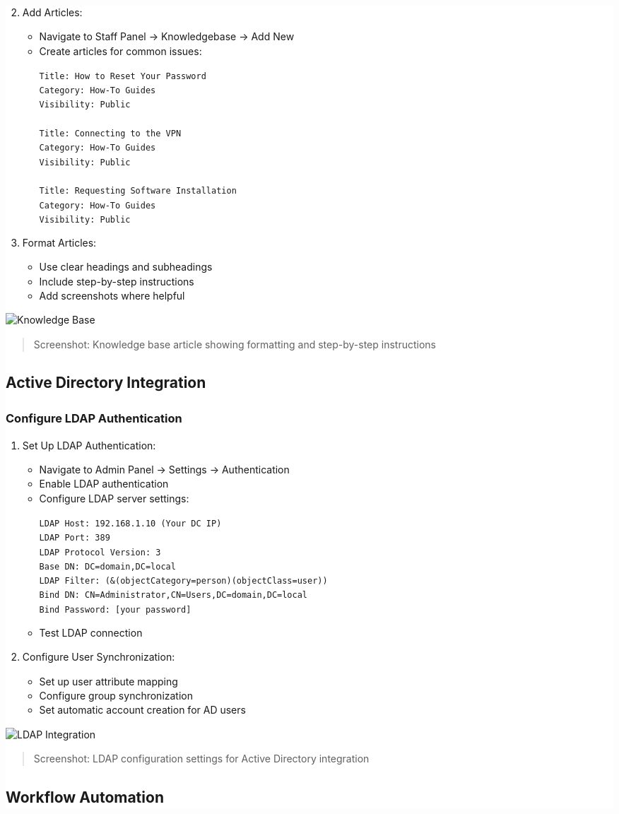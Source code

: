 2. Add Articles:
   - Navigate to Staff Panel → Knowledgebase → Add New
   - Create articles for common issues:
     ```
     Title: How to Reset Your Password
     Category: How-To Guides
     Visibility: Public
     
     Title: Connecting to the VPN
     Category: How-To Guides
     Visibility: Public
     
     Title: Requesting Software Installation
     Category: How-To Guides
     Visibility: Public
     ```

3. Format Articles:
   - Use clear headings and subheadings
   - Include step-by-step instructions
   - Add screenshots where helpful

![Knowledge Base](Screenshots/Configuration/knowledge-base.png)
> Screenshot: Knowledge base article showing formatting and step-by-step instructions

## Active Directory Integration

### Configure LDAP Authentication

1. Set Up LDAP Authentication:
   - Navigate to Admin Panel → Settings → Authentication
   - Enable LDAP authentication
   - Configure LDAP server settings:
     ```
     LDAP Host: 192.168.1.10 (Your DC IP)
     LDAP Port: 389
     LDAP Protocol Version: 3
     Base DN: DC=domain,DC=local
     LDAP Filter: (&(objectCategory=person)(objectClass=user))
     Bind DN: CN=Administrator,CN=Users,DC=domain,DC=local
     Bind Password: [your password]
     ```
   - Test LDAP connection

2. Configure User Synchronization:
   - Set up user attribute mapping
   - Configure group synchronization
   - Set automatic account creation for AD users

![LDAP Integration](Screenshots/Configuration/ldap-config.png)
> Screenshot: LDAP configuration settings for Active Directory integration

## Workflow Automation

